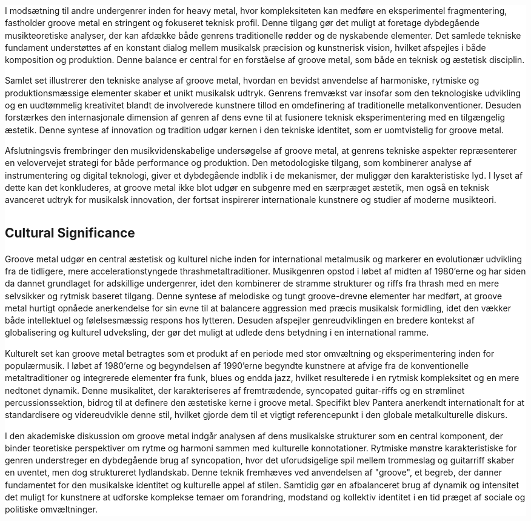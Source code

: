 I modsætning til andre undergenrer inden for heavy metal, hvor kompleksiteten kan medføre en
eksperimentel fragmentering, fastholder groove metal en stringent og fokuseret teknisk profil. Denne
tilgang gør det muligt at foretage dybdegående musikteoretiske analyser, der kan afdække både
genrens traditionelle rødder og de nyskabende elementer. Det samlede tekniske fundament understøttes
af en konstant dialog mellem musikalsk præcision og kunstnerisk vision, hvilket afspejles i både
komposition og produktion. Denne balance er central for en forståelse af groove metal, som både en
teknisk og æstetisk disciplin.

Samlet set illustrerer den tekniske analyse af groove metal, hvordan en bevidst anvendelse af
harmoniske, rytmiske og produktionsmæssige elementer skaber et unikt musikalsk udtryk. Genrens
fremvækst var insofar som den teknologiske udvikling og en uudtømmelig kreativitet blandt de
involverede kunstnere tillod en omdefinering af traditionelle metalkonventioner. Desuden forstærkes
den internasjonale dimension af genren af dens evne til at fusionere teknisk eksperimentering med en
tilgængelig æstetik. Denne syntese af innovation og tradition udgør kernen i den tekniske identitet,
som er uomtvistelig for groove metal.

Afslutningsvis frembringer den musikvidenskabelige undersøgelse af groove metal, at genrens tekniske
aspekter repræsenterer en velovervejet strategi for både performance og produktion. Den
metodologiske tilgang, som kombinerer analyse af instrumentering og digital teknologi, giver et
dybdegående indblik i de mekanismer, der muliggør den karakteristiske lyd. I lyset af dette kan det
konkluderes, at groove metal ikke blot udgør en subgenre med en særpræget æstetik, men også en
teknisk avanceret udtryk for musikalsk innovation, der fortsat inspirerer internationale kunstnere
og studier af moderne musikteori.

## Cultural Significance

Groove metal udgør en central æstetisk og kulturel niche inden for international metalmusik og
markerer en evolutionær udvikling fra de tidligere, mere accelerationstyngede
thrashmetaltraditioner. Musikgenren opstod i løbet af midten af 1980’erne og har siden da dannet
grundlaget for adskillige undergenrer, idet den kombinerer de stramme strukturer og riffs fra thrash
med en mere selvsikker og rytmisk baseret tilgang. Denne syntese af melodiske og tungt groove-drevne
elementer har medført, at groove metal hurtigt opnåede anerkendelse for sin evne til at balancere
aggression med præcis musikalsk formidling, idet den vækker både intellektuel og følelsesmæssig
respons hos lytteren. Desuden afspejler genreudviklingen en bredere kontekst af globalisering og
kulturel udveksling, der gør det muligt at udlede dens betydning i en international ramme.

Kulturelt set kan groove metal betragtes som et produkt af en periode med stor omvæltning og
eksperimentering inden for populærmusik. I løbet af 1980’erne og begyndelsen af 1990’erne begyndte
kunstnere at afvige fra de konventionelle metaltraditioner og integrerede elementer fra funk, blues
og endda jazz, hvilket resulterede i en rytmisk kompleksitet og en mere nedtonet dynamik. Denne
musikalitet, der karakteriseres af fremtrædende, syncopated guitar-riffs og en strømlinet
percussionssektion, bidrog til at definere den æstetiske kerne i groove metal. Specifikt blev
Pantera anerkendt internationalt for at standardisere og videreudvikle denne stil, hvilket gjorde
dem til et vigtigt referencepunkt i den globale metalkulturelle diskurs.

I den akademiske diskussion om groove metal indgår analysen af dens musikalske strukturer som en
central komponent, der binder teoretiske perspektiver om rytme og harmoni sammen med kulturelle
konnotationer. Rytmiske mønstre karakteristiske for genren understreger en dybdegående brug af
syncopation, hvor det uforudsigelige spil mellem trommeslag og guitarriff skaber en uventet, men dog
struktureret lydlandskab. Denne teknik fremhæves ved anvendelsen af "groove", et begreb, der danner
fundamentet for den musikalske identitet og kulturelle appel af stilen. Samtidig gør en afbalanceret
brug af dynamik og intensitet det muligt for kunstnere at udforske komplekse temaer om forandring,
modstand og kollektiv identitet i en tid præget af sociale og politiske omvæltninger.
